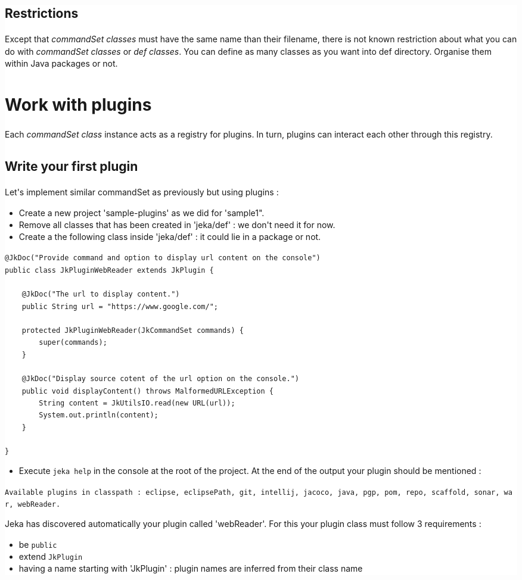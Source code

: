## Restrictions

Except that _commandSet classes_ must have the same name than their filename, there is not known restriction about what you can do with _commandSet classes_ or _def classes_. 
You can define as many classes as you want into def directory. Organise them within Java packages or not. 

# Work with plugins

Each _commandSet class_ instance acts as a registry for plugins. In turn, plugins can interact each other through this registry.

## Write your first plugin

Let's implement similar commandSet as previously but using plugins :

* Create a new project 'sample-plugins' as we did for 'sample1". 
* Remove all classes that has been created in 'jeka/def' : we don't need it for now.
* Create a the following class inside 'jeka/def' : it could lie in a package or not.

```
@JkDoc("Provide command and option to display url content on the console")
public class JkPluginWebReader extends JkPlugin {

    @JkDoc("The url to display content.")
    public String url = "https://www.google.com/";

    protected JkPluginWebReader(JkCommandSet commands) {
        super(commands);
    }

    @JkDoc("Display source cotent of the url option on the console.")
    public void displayContent() throws MalformedURLException {
        String content = JkUtilsIO.read(new URL(url));
        System.out.println(content);
    }

}
```

* Execute `jeka help` in the console at the root of the project. At the end of the output your plugin should be
 mentioned : 
 ```
 Available plugins in classpath : eclipse, eclipsePath, git, intellij, jacoco, java, pgp, pom, repo, scaffold, sonar, war, webReader.
```

Jeka has discovered automatically your plugin called 'webReader'. For this your plugin class must follow 3 requirements :
* be `public`
* extend `JkPlugin`
* having a name starting with 'JkPlugin' : plugin names are inferred from their class name
